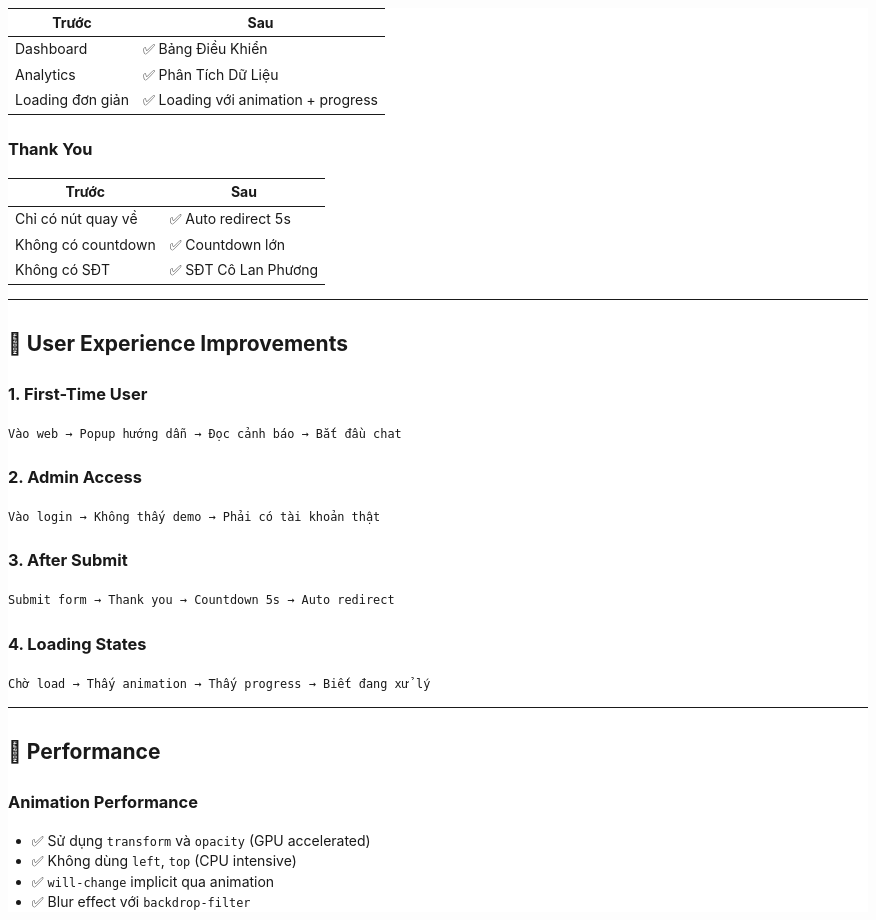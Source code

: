 | Trước | Sau |
|-------|-----|
| Dashboard | ✅ Bảng Điều Khiển |
| Analytics | ✅ Phân Tích Dữ Liệu |
| Loading đơn giản | ✅ Loading với animation + progress |

### Thank You

| Trước | Sau |
|-------|-----|
| Chỉ có nút quay về | ✅ Auto redirect 5s |
| Không có countdown | ✅ Countdown lớn |
| Không có SĐT | ✅ SĐT Cô Lan Phương |

---

## 🎯 User Experience Improvements

### 1. First-Time User
```
Vào web → Popup hướng dẫn → Đọc cảnh báo → Bắt đầu chat
```

### 2. Admin Access
```
Vào login → Không thấy demo → Phải có tài khoản thật
```

### 3. After Submit
```
Submit form → Thank you → Countdown 5s → Auto redirect
```

### 4. Loading States
```
Chờ load → Thấy animation → Thấy progress → Biết đang xử lý
```

---

## 🚀 Performance

### Animation Performance
- ✅ Sử dụng `transform` và `opacity` (GPU accelerated)
- ✅ Không dùng `left`, `top` (CPU intensive)
- ✅ `will-change` implicit qua animation
- ✅ Blur effect với `backdrop-filter`
